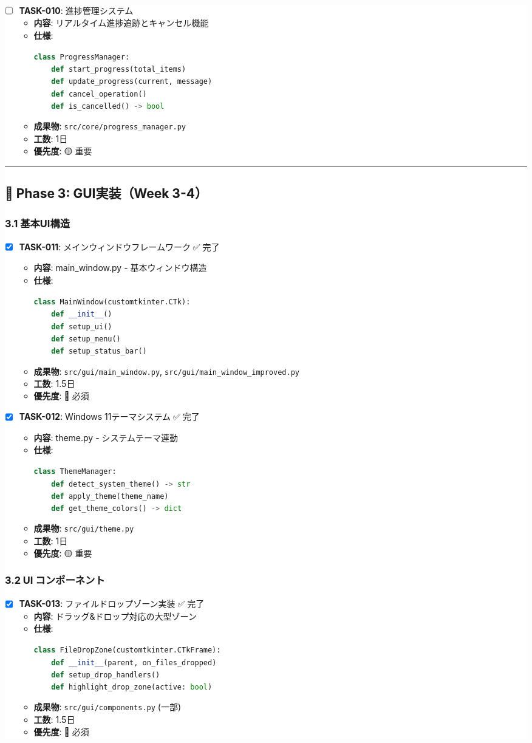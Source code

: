 - [ ] **TASK-010**: 進捗管理システム
  - **内容**: リアルタイム進捗追跡とキャンセル機能
  - **仕様**:
    ```python
    class ProgressManager:
        def start_progress(total_items)
        def update_progress(current, message)
        def cancel_operation()
        def is_cancelled() -> bool
    ```
  - **成果物**: `src/core/progress_manager.py`
  - **工数**: 1日
  - **優先度**: 🟡 重要

---

## 🎨 Phase 3: GUI実装（Week 3-4）

### 3.1 基本UI構造
- [x] **TASK-011**: メインウィンドウフレームワーク ✅ 完了
  - **内容**: main_window.py - 基本ウィンドウ構造
  - **仕様**:
    ```python
    class MainWindow(customtkinter.CTk):
        def __init__()
        def setup_ui()
        def setup_menu()
        def setup_status_bar()
    ```
  - **成果物**: `src/gui/main_window.py`, `src/gui/main_window_improved.py`
  - **工数**: 1.5日
  - **優先度**: 🔴 必須

- [x] **TASK-012**: Windows 11テーマシステム ✅ 完了
  - **内容**: theme.py - システムテーマ連動
  - **仕様**:
    ```python
    class ThemeManager:
        def detect_system_theme() -> str
        def apply_theme(theme_name)
        def get_theme_colors() -> dict
    ```
  - **成果物**: `src/gui/theme.py`
  - **工数**: 1日
  - **優先度**: 🟡 重要

### 3.2 UI コンポーネント
- [x] **TASK-013**: ファイルドロップゾーン実装 ✅ 完了
  - **内容**: ドラッグ&ドロップ対応の大型ゾーン
  - **仕様**:
    ```python
    class FileDropZone(customtkinter.CTkFrame):
        def __init__(parent, on_files_dropped)
        def setup_drop_handlers()
        def highlight_drop_zone(active: bool)
    ```
  - **成果物**: `src/gui/components.py` (一部)
  - **工数**: 1.5日
  - **優先度**: 🔴 必須
